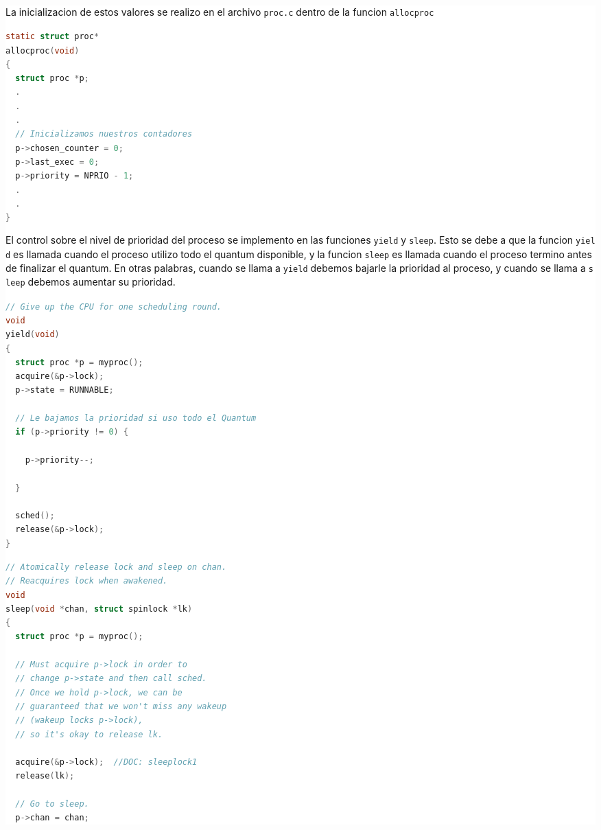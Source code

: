 La inicializacion de estos valores se realizo en el archivo `proc.c` dentro de la funcion `allocproc`

```c
static struct proc*
allocproc(void)
{
  struct proc *p;
  .
  .
  .
  // Inicializamos nuestros contadores
  p->chosen_counter = 0;
  p->last_exec = 0;
  p->priority = NPRIO - 1;
  .
  .
}
```
El control sobre el nivel de prioridad del proceso se implemento en las funciones `yield` y `sleep`. Esto se debe a que la funcion `yield` es llamada cuando el proceso utilizo todo el quantum disponible, y la funcion `sleep` es llamada cuando el proceso termino antes de finalizar el quantum. En otras palabras, cuando se llama a `yield` debemos bajarle la prioridad al proceso, y cuando se llama a `sleep` debemos aumentar su prioridad. 

```c
// Give up the CPU for one scheduling round.
void
yield(void)
{
  struct proc *p = myproc();
  acquire(&p->lock);
  p->state = RUNNABLE;

  // Le bajamos la prioridad si uso todo el Quantum
  if (p->priority != 0) {

    p->priority--; 

  }
  
  sched();
  release(&p->lock);
}
```

```c
// Atomically release lock and sleep on chan.
// Reacquires lock when awakened.
void
sleep(void *chan, struct spinlock *lk)
{
  struct proc *p = myproc();
  
  // Must acquire p->lock in order to
  // change p->state and then call sched.
  // Once we hold p->lock, we can be
  // guaranteed that we won't miss any wakeup
  // (wakeup locks p->lock),
  // so it's okay to release lk.

  acquire(&p->lock);  //DOC: sleeplock1
  release(lk);

  // Go to sleep.
  p->chan = chan;
```